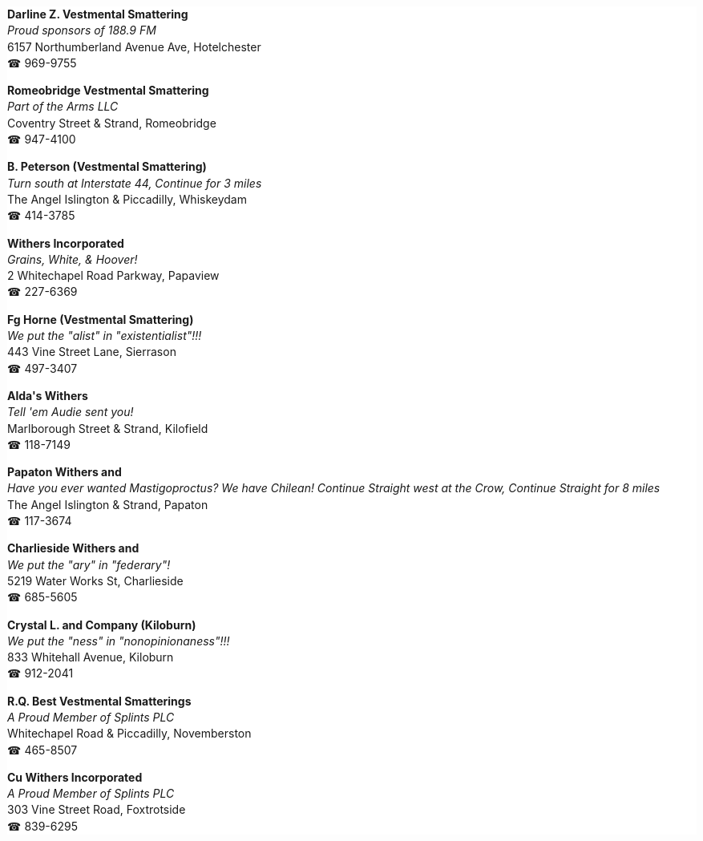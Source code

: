 **Darline Z. Vestmental Smattering**  
_Proud sponsors of 188.9 FM_  
6157 Northumberland Avenue Ave, Hotelchester  
☎ 969-9755

**Romeobridge Vestmental Smattering**  
_Part of the Arms LLC_  
Coventry Street & Strand, Romeobridge  
☎ 947-4100

**B. Peterson (Vestmental Smattering)**  
_Turn south at Interstate 44, Continue for 3 miles_  
The Angel Islington & Piccadilly, Whiskeydam  
☎ 414-3785

**Withers Incorporated**  
_Grains, White, & Hoover!_  
2 Whitechapel Road Parkway, Papaview  
☎ 227-6369

**Fg Horne (Vestmental Smattering)**  
_We put the "alist" in "existentialist"!!!_  
443 Vine Street Lane, Sierrason  
☎ 497-3407

**Alda's Withers**  
_Tell 'em Audie sent you!_  
Marlborough Street & Strand, Kilofield  
☎ 118-7149

**Papaton Withers and**  
_Have you ever wanted Mastigoproctus? We have Chilean! 
Continue Straight west at the Crow, Continue Straight for 8 miles_  
The Angel Islington & Strand, Papaton  
☎ 117-3674

**Charlieside Withers and**  
_We put the "ary" in "federary"!_  
5219 Water Works St, Charlieside  
☎ 685-5605

**Crystal L. and Company (Kiloburn)**  
_We put the "ness" in "nonopinionaness"!!!_  
833 Whitehall Avenue, Kiloburn  
☎ 912-2041

**R.Q. Best Vestmental Smatterings**  
_A Proud Member of Splints PLC_  
Whitechapel Road & Piccadilly, Novemberston  
☎ 465-8507

**Cu Withers Incorporated**  
_A Proud Member of Splints PLC_  
303 Vine Street Road, Foxtrotside  
☎ 839-6295
